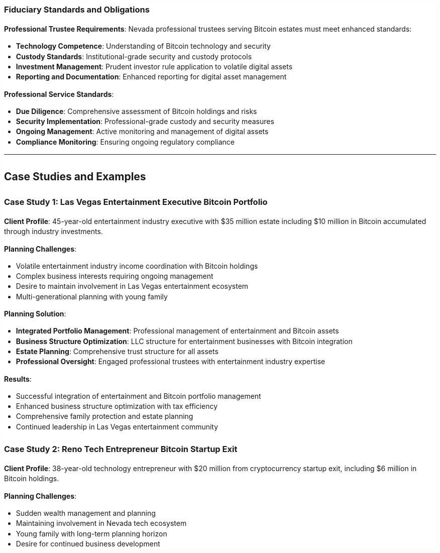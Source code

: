 ### Fiduciary Standards and Obligations

**Professional Trustee Requirements**: Nevada professional trustees serving Bitcoin estates must meet enhanced standards:

- **Technology Competence**: Understanding of Bitcoin technology and security
- **Custody Standards**: Institutional-grade security and custody protocols
- **Investment Management**: Prudent investor rule application to volatile digital assets
- **Reporting and Documentation**: Enhanced reporting for digital asset management

**Professional Service Standards**:

- **Due Diligence**: Comprehensive assessment of Bitcoin holdings and risks
- **Security Implementation**: Professional-grade custody and security measures
- **Ongoing Management**: Active monitoring and management of digital assets
- **Compliance Monitoring**: Ensuring ongoing regulatory compliance

---

## Case Studies and Examples

### Case Study 1: Las Vegas Entertainment Executive Bitcoin Portfolio

**Client Profile**: 45-year-old entertainment industry executive with $35 million estate including $10 million in Bitcoin accumulated through industry investments.

**Planning Challenges**:
- Volatile entertainment industry income coordination with Bitcoin holdings
- Complex business interests requiring ongoing management
- Desire to maintain involvement in Las Vegas entertainment ecosystem
- Multi-generational planning with young family

**Planning Solution**:
- **Integrated Portfolio Management**: Professional management of entertainment and Bitcoin assets
- **Business Structure Optimization**: LLC structure for entertainment businesses with Bitcoin integration
- **Estate Planning**: Comprehensive trust structure for all assets
- **Professional Oversight**: Engaged professional trustees with entertainment industry expertise

**Results**:
- Successful integration of entertainment and Bitcoin portfolio management
- Enhanced business structure optimization with tax efficiency
- Comprehensive family protection and estate planning
- Continued leadership in Las Vegas entertainment community

### Case Study 2: Reno Tech Entrepreneur Bitcoin Startup Exit

**Client Profile**: 38-year-old technology entrepreneur with $20 million from cryptocurrency startup exit, including $6 million in Bitcoin holdings.

**Planning Challenges**:
- Sudden wealth management and planning
- Maintaining involvement in Nevada tech ecosystem
- Young family with long-term planning horizon
- Desire for continued business development
